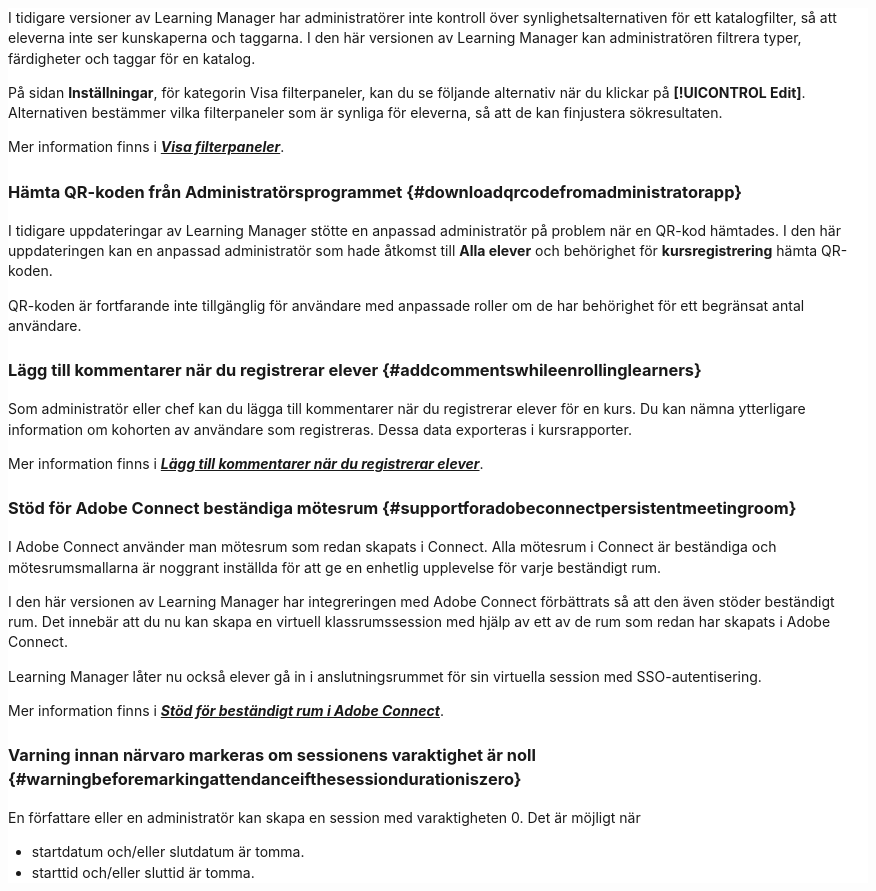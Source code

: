 I tidigare versioner av Learning Manager har administratörer inte kontroll över synlighetsalternativen för ett katalogfilter, så att eleverna inte ser kunskaperna och taggarna. I den här versionen av Learning Manager kan administratören filtrera typer, färdigheter och taggar för en katalog.

På sidan **Inställningar**, för kategorin Visa filterpaneler, kan du se följande alternativ när du klickar på **[!UICONTROL Edit]**. Alternativen bestämmer vilka filterpaneler som är synliga för eleverna, så att de kan finjustera sökresultaten.

Mer information finns i [***Visa filterpaneler***](../administrators/feature-summary/settings.md#filter-panels).

### Hämta QR-koden från Administratörsprogrammet {#downloadqrcodefromadministratorapp}

I tidigare uppdateringar av Learning Manager stötte en anpassad administratör på problem när en QR-kod hämtades. I den här uppdateringen kan en anpassad administratör som hade åtkomst till **Alla elever** och behörighet för **kursregistrering** hämta QR-koden.

QR-koden är fortfarande inte tillgänglig för användare med anpassade roller om de har behörighet för ett begränsat antal användare.

### Lägg till kommentarer när du registrerar elever {#addcommentswhileenrollinglearners}

Som administratör eller chef kan du lägga till kommentarer när du registrerar elever för en kurs. Du kan nämna ytterligare information om kohorten av användare som registreras. Dessa data exporteras i kursrapporter.

Mer information finns i [***Lägg till kommentarer när du registrerar elever***](../administrators/feature-summary/courses.md#enroll-comments).

### Stöd för Adobe Connect beständiga mötesrum {#supportforadobeconnectpersistentmeetingroom}

I Adobe Connect använder man mötesrum som redan skapats i Connect. Alla mötesrum i Connect är beständiga och mötesrumsmallarna är noggrant inställda för att ge en enhetlig upplevelse för varje beständigt rum.

I den här versionen av Learning Manager har integreringen med Adobe Connect förbättrats så att den även stöder beständigt rum. Det innebär att du nu kan skapa en virtuell klassrumssession med hjälp av ett av de rum som redan har skapats i Adobe Connect.

Learning Manager låter nu också elever gå in i anslutningsrummet för sin virtuella session med SSO-autentisering.

Mer information finns i [***Stöd för beständigt rum i Adobe Connect***](../integration-admin/feature-summary/connectors.md#persistent).

### Varning innan närvaro markeras om sessionens varaktighet är noll {#warningbeforemarkingattendanceifthesessiondurationiszero}

En författare eller en administratör kan skapa en session med varaktigheten 0. Det är möjligt när

* startdatum och/eller slutdatum är tomma.
* starttid och/eller sluttid är tomma.

